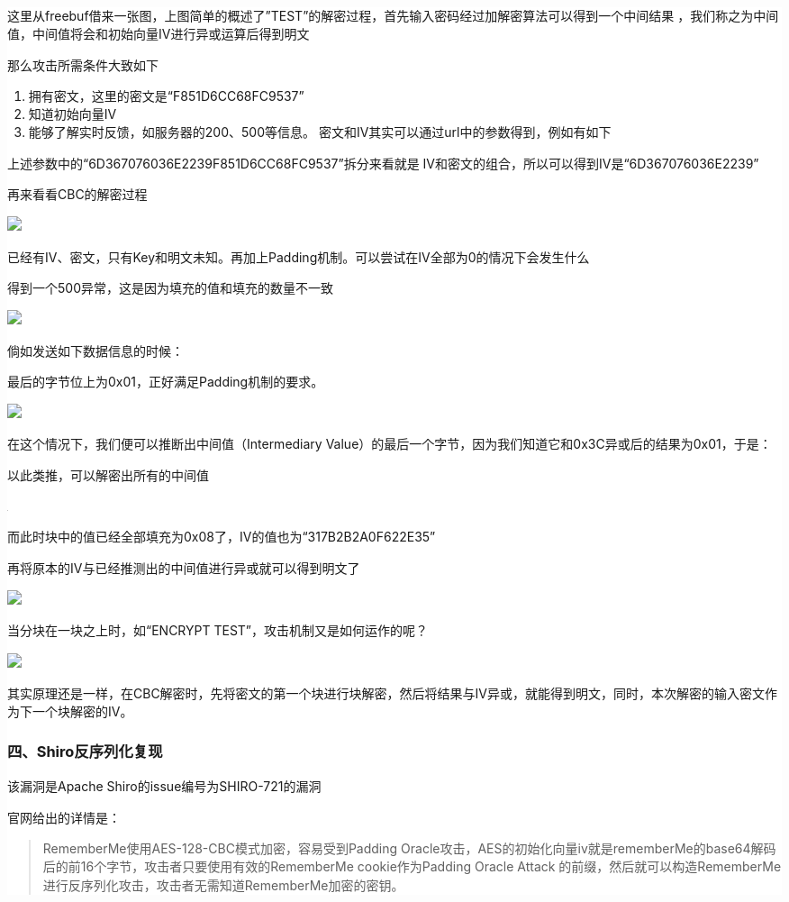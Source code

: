这里从freebuf借来一张图，上图简单的概述了”TEST”的解密过程，首先输入密码经过加解密算法可以得到一个中间结果 ，我们称之为中间值，中间值将会和初始向量IV进行异或运算后得到明文

那么攻击所需条件大致如下
1. 拥有密文，这里的密文是“F851D6CC68FC9537”
1. 知道初始向量IV
1. 能够了解实时反馈，如服务器的200、500等信息。
密文和IV其实可以通过url中的参数得到，例如有如下

上述参数中的“6D367076036E2239F851D6CC68FC9537”拆分来看就是 IV和密文的组合，所以可以得到IV是“6D367076036E2239”

再来看看CBC的解密过程

[![](https://p2.ssl.qhimg.com/t01cf49601a391ce1f9.png)](https://p2.ssl.qhimg.com/t01cf49601a391ce1f9.png)

已经有IV、密文，只有Key和明文未知。再加上Padding机制。可以尝试在IV全部为0的情况下会发生什么

得到一个500异常，这是因为填充的值和填充的数量不一致

[![](https://p2.ssl.qhimg.com/t01cb320aad293ecb6e.png)](https://p2.ssl.qhimg.com/t01cb320aad293ecb6e.png)

倘如发送如下数据信息的时候：

最后的字节位上为0x01，正好满足Padding机制的要求。

[![](https://p5.ssl.qhimg.com/t01fdd5218476faf445.png)](https://p5.ssl.qhimg.com/t01fdd5218476faf445.png)

在这个情况下，我们便可以推断出中间值（Intermediary Value）的最后一个字节，因为我们知道它和0x3C异或后的结果为0x01，于是：

以此类推，可以解密出所有的中间值

[![](data:image/png;base64,iVBORw0KGgoAAAANSUhEUgAAAAEAAAABCAYAAAAfFcSJAAAAAXNSR0IArs4c6QAAAARnQU1BAACxjwv8YQUAAAAJcEhZcwAADsQAAA7EAZUrDhsAAAANSURBVBhXYzh8+PB/AAffA0nNPuCLAAAAAElFTkSuQmCC)](https://p3.ssl.qhimg.com/t016d87007650594e1b.png)

而此时块中的值已经全部填充为0x08了，IV的值也为“317B2B2A0F622E35”

再将原本的IV与已经推测出的中间值进行异或就可以得到明文了

[![](https://p2.ssl.qhimg.com/t0183dc1fe82b5d1a12.png)](https://p2.ssl.qhimg.com/t0183dc1fe82b5d1a12.png)

当分块在一块之上时，如“ENCRYPT TEST”，攻击机制又是如何运作的呢？

[![](https://p0.ssl.qhimg.com/t01d3be07aec63cc998.png)](https://p0.ssl.qhimg.com/t01d3be07aec63cc998.png)

其实原理还是一样，在CBC解密时，先将密文的第一个块进行块解密，然后将结果与IV异或，就能得到明文，同时，本次解密的输入密文作为下一个块解密的IV。



### **四、Shiro反序列化复现**

该漏洞是Apache Shiro的issue编号为SHIRO-721的漏洞

官网给出的详情是：

> RememberMe使用AES-128-CBC模式加密，容易受到Padding Oracle攻击，AES的初始化向量iv就是rememberMe的base64解码后的前16个字节，攻击者只要使用有效的RememberMe cookie作为Padding Oracle Attack 的前缀，然后就可以构造RememberMe进行反序列化攻击，攻击者无需知道RememberMe加密的密钥。
